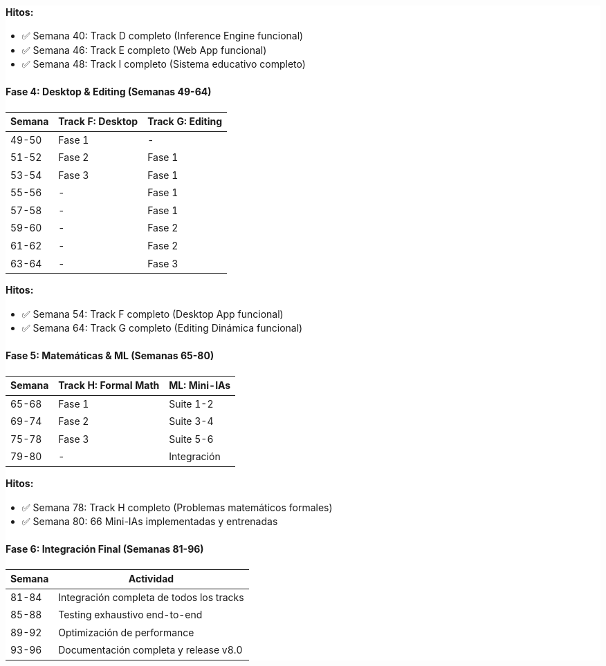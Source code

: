 **Hitos:**
- ✅ Semana 40: Track D completo (Inference Engine funcional)
- ✅ Semana 46: Track E completo (Web App funcional)
- ✅ Semana 48: Track I completo (Sistema educativo completo)

#### **Fase 4: Desktop & Editing (Semanas 49-64)**

| Semana | Track F: Desktop | Track G: Editing |
|--------|-----------------|------------------|
| 49-50  | Fase 1          | -                |
| 51-52  | Fase 2          | Fase 1           |
| 53-54  | Fase 3          | Fase 1           |
| 55-56  | -               | Fase 1           |
| 57-58  | -               | Fase 1           |
| 59-60  | -               | Fase 2           |
| 61-62  | -               | Fase 2           |
| 63-64  | -               | Fase 3           |

**Hitos:**
- ✅ Semana 54: Track F completo (Desktop App funcional)
- ✅ Semana 64: Track G completo (Editing Dinámica funcional)

#### **Fase 5: Matemáticas & ML (Semanas 65-80)**

| Semana | Track H: Formal Math | ML: Mini-IAs |
|--------|---------------------|--------------|
| 65-68  | Fase 1              | Suite 1-2    |
| 69-74  | Fase 2              | Suite 3-4    |
| 75-78  | Fase 3              | Suite 5-6    |
| 79-80  | -                   | Integración  |

**Hitos:**
- ✅ Semana 78: Track H completo (Problemas matemáticos formales)
- ✅ Semana 80: 66 Mini-IAs implementadas y entrenadas

#### **Fase 6: Integración Final (Semanas 81-96)**

| Semana | Actividad |
|--------|-----------|
| 81-84  | Integración completa de todos los tracks |
| 85-88  | Testing exhaustivo end-to-end |
| 89-92  | Optimización de performance |
| 93-96  | Documentación completa y release v8.0 |
